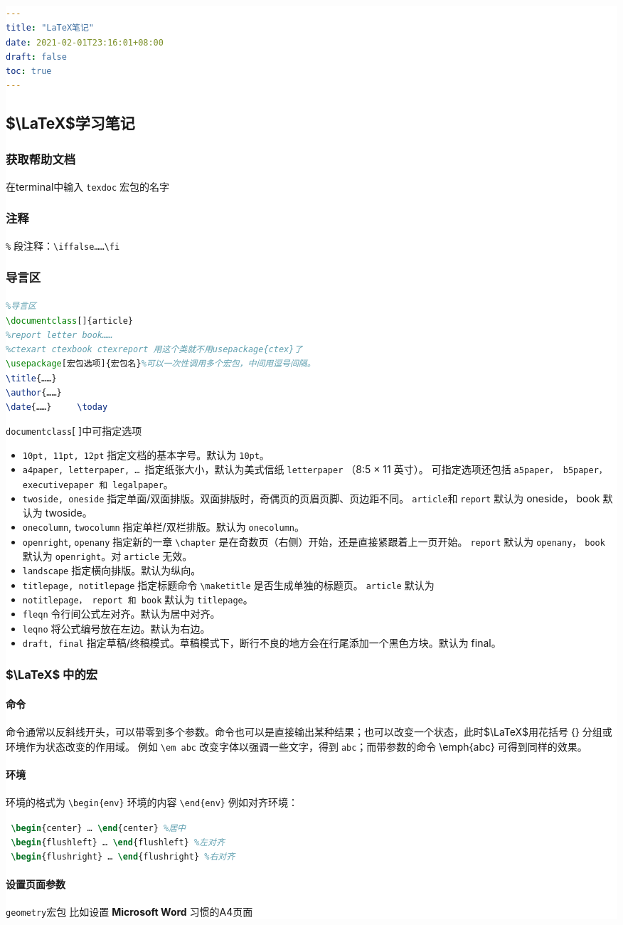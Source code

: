 ```yaml
---
title: "LaTeX笔记"
date: 2021-02-01T23:16:01+08:00
draft: false
toc: true
---
```


## $\LaTeX$学习笔记

### 获取帮助文档
在terminal中输入 `texdoc` 宏包的名字
### 注释
`%` 
段注释：`\iffalse……\fi`
### 导言区
```LaTeX
%导言区
\documentclass[]{article}
%report letter book……   
%ctexart ctexbook ctexreport 用这个类就不用usepackage{ctex}了
\usepackage[宏包选项]{宏包名}%可以一次性调用多个宏包，中间用逗号间隔。
\title{……}
\author{……}
\date{……}     \today
```
`documentclass`[ ]中可指定选项
- `10pt, 11pt, 12pt` 指定文档的基本字号。默认为 `10pt`。
- `a4paper, letterpaper, … `指定纸张大小，默认为美式信纸 `letterpaper` （8:5 × 11 英寸）。
可指定选项还包括 `a5paper， b5paper， executivepaper 和 legalpaper`。
- `twoside, oneside` 指定单面/双面排版。双面排版时，奇偶页的页眉页脚、页边距不同。 `article`和 `report` 默认为 oneside， book 默认为 twoside。
- `onecolumn`, `twocolumn` 指定单栏/双栏排版。默认为 `onecolumn`。
- `openright`, `openany` 指定新的一章 `\chapter` 是在奇数页（右侧）开始，还是直接紧跟着上一页开始。 `report` 默认为 `openany`， `book` 默认为 `openright`。对 `article` 无效。
- `landscape` 指定横向排版。默认为纵向。
- `titlepage, notitlepage` 指定标题命令 `\maketitle` 是否生成单独的标题页。 `article` 默认为
- `notitlepage， report 和 book` 默认为 `titlepage`。
- `fleqn` 令行间公式左对齐。默认为居中对齐。
- `leqno` 将公式编号放在左边。默认为右边。
- `draft, final` 指定草稿/终稿模式。草稿模式下，断行不良的地方会在行尾添加一个黑色方块。默认为 final。
### $\LaTeX$ 中的宏
#### 命令
   命令通常以反斜线开头，可以带零到多个参数。命令也可以是直接输出某种结果；也可以改变一个状态，此时$\LaTeX$用花括号 {} 分组或环境作为状态改变的作用域。
   例如 `\em abc` 改变字体以强调一些文字，得到 `abc`；而带参数的命令 \emph{abc} 可得到同样的效果。
#### 环境
   环境的格式为
   `\begin{env}`
   环境的内容
   `\end{env}`
   例如对齐环境：
   ```LaTeX
    \begin{center} … \end{center} %居中
    \begin{flushleft} … \end{flushleft} %左对齐
    \begin{flushright} … \end{flushright} %右对齐
   ```
#### 设置页面参数
`geometry`宏包
比如设置 $\textbf{Microsoft Word}$ 习惯的A4页面